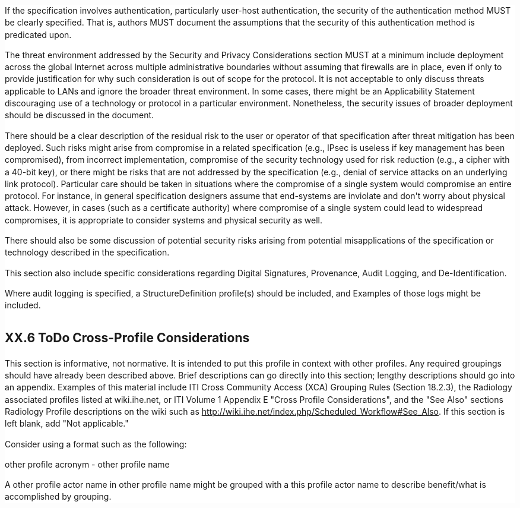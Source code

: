    If the specification involves authentication, particularly user-host
   authentication, the security of the authentication method MUST be
   clearly specified.  That is, authors MUST document the assumptions
   that the security of this authentication method is predicated upon.

   The threat environment addressed by the Security and Privacy Considerations
   section MUST at a minimum include deployment across the global
   Internet across multiple administrative boundaries without assuming
   that firewalls are in place, even if only to provide justification
   for why such consideration is out of scope for the protocol.  It is
   not acceptable to only discuss threats applicable to LANs and ignore
   the broader threat environment.  In
   some cases, there might be an Applicability Statement discouraging
   use of a technology or protocol in a particular environment.
   Nonetheless, the security issues of broader deployment should be
   discussed in the document.

   There should be a clear description of the residual risk to the user
   or operator of that specification after threat mitigation has been
   deployed.  Such risks might arise from compromise in a related
   specification (e.g., IPsec is useless if key management has been
   compromised), from incorrect implementation, compromise of the
   security technology used for risk reduction (e.g., a cipher with a
   40-bit key), or there might be risks that are not addressed by the
   specification (e.g., denial of service attacks on an
   underlying link protocol).  Particular care should be taken in
   situations where the compromise of a single system would compromise
   an entire protocol.  For instance, in general specification designers
   assume that end-systems are inviolate and don't worry about physical
   attack.  However, in cases (such as a certificate authority) where
   compromise of a single system could lead to widespread compromises,
   it is appropriate to consider systems and physical security as well.

   There should also be some discussion of potential security risks
   arising from potential misapplications of the specification or technology
   described in the specification.  
  
This section also include specific considerations regarding Digital Signatures, Provenance, Audit Logging, and De-Identification.

Where audit logging is specified, a StructureDefinition profile(s) should be included, and Examples of those logs might be included.

<a name="other-grouping"> </a>

## XX.6 ToDo Cross-Profile Considerations

This section is informative, not normative. It is intended to put
this profile in context with other profiles. Any required groupings
should have already been described above. Brief descriptions can go
directly into this section; lengthy descriptions should go into an
appendix. Examples of this material include ITI Cross Community Access
(XCA) Grouping Rules (Section 18.2.3), the Radiology associated profiles
listed at wiki.ihe.net, or ITI Volume 1 Appendix E "Cross Profile
Considerations", and the "See Also" sections Radiology Profile
descriptions on the wiki such as
<http://wiki.ihe.net/index.php/Scheduled_Workflow#See_Also>. If this
section is left blank, add "Not applicable."

Consider using a format such as the following:

other profile acronym - other profile name

A other profile actor name in other profile name might
be grouped with a this profile actor name to describe
benefit/what is accomplished by grouping.
